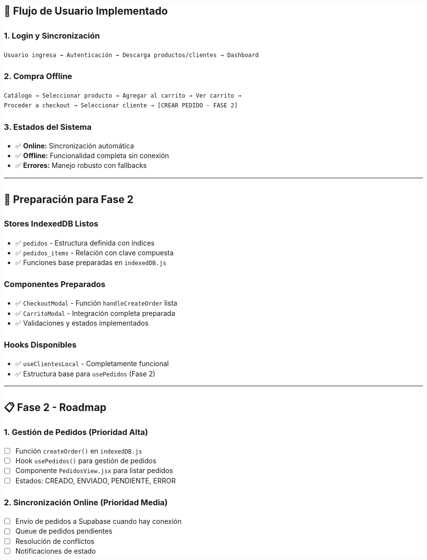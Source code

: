 
## 🔄 **Flujo de Usuario Implementado**

### **1. Login y Sincronización**
```
Usuario ingresa → Autenticación → Descarga productos/clientes → Dashboard
```

### **2. Compra Offline**
```
Catálogo → Seleccionar producto → Agregar al carrito → Ver carrito → 
Proceder a checkout → Seleccionar cliente → [CREAR PEDIDO - FASE 2]
```

### **3. Estados del Sistema**
- ✅ **Online:** Sincronización automática
- ✅ **Offline:** Funcionalidad completa sin conexión
- ✅ **Errores:** Manejo robusto con fallbacks

---

## 🎯 **Preparación para Fase 2**

### **Stores IndexedDB Listos**
- ✅ `pedidos` - Estructura definida con índices
- ✅ `pedidos_items` - Relación con clave compuesta
- ✅ Funciones base preparadas en `indexedDB.js`

### **Componentes Preparados**
- ✅ `CheckoutModal` - Función `handleCreateOrder` lista
- ✅ `CarritoModal` - Integración completa preparada
- ✅ Validaciones y estados implementados

### **Hooks Disponibles**
- ✅ `useClientesLocal` - Completamente funcional
- ✅ Estructura base para `usePedidos` (Fase 2)

---

## 📋 **Fase 2 - Roadmap**

### **1. Gestión de Pedidos (Prioridad Alta)**
- [ ] Función `createOrder()` en `indexedDB.js`
- [ ] Hook `usePedidos()` para gestión de pedidos
- [ ] Componente `PedidosView.jsx` para listar pedidos
- [ ] Estados: CREADO, ENVIADO, PENDIENTE, ERROR

### **2. Sincronización Online (Prioridad Media)**
- [ ] Envío de pedidos a Supabase cuando hay conexión
- [ ] Queue de pedidos pendientes
- [ ] Resolución de conflictos
- [ ] Notificaciones de estado
